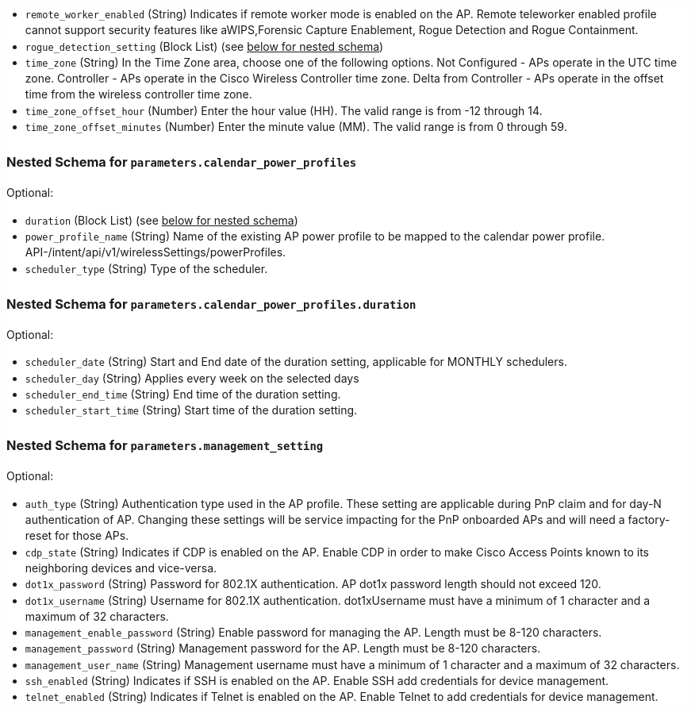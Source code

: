 - `remote_worker_enabled` (String) Indicates if remote worker mode is enabled on the AP. Remote teleworker enabled profile cannot support security features like aWIPS,Forensic Capture Enablement, Rogue Detection and Rogue Containment.
- `rogue_detection_setting` (Block List) (see [below for nested schema](#nestedblock--parameters--rogue_detection_setting))
- `time_zone` (String) In the Time Zone area, choose one of the following options.             Not Configured - APs operate in the UTC time zone.             Controller - APs operate in the Cisco Wireless Controller time zone.             Delta from Controller - APs operate in the offset time from the wireless controller time zone.
- `time_zone_offset_hour` (Number) Enter the hour value (HH). The valid range is from -12 through 14.
- `time_zone_offset_minutes` (Number) Enter the minute value (MM). The valid range is from 0 through 59.

<a id="nestedblock--parameters--calendar_power_profiles"></a>
### Nested Schema for `parameters.calendar_power_profiles`

Optional:

- `duration` (Block List) (see [below for nested schema](#nestedblock--parameters--calendar_power_profiles--duration))
- `power_profile_name` (String) Name of the existing AP power profile to be mapped to the calendar power profile. API-/intent/api/v1/wirelessSettings/powerProfiles.
- `scheduler_type` (String) Type of the scheduler.

<a id="nestedblock--parameters--calendar_power_profiles--duration"></a>
### Nested Schema for `parameters.calendar_power_profiles.duration`

Optional:

- `scheduler_date` (String) Start and End date of the duration setting, applicable for MONTHLY schedulers.
- `scheduler_day` (String) Applies every week on the selected days
- `scheduler_end_time` (String) End time of the duration setting.
- `scheduler_start_time` (String) Start time of the duration setting.



<a id="nestedblock--parameters--management_setting"></a>
### Nested Schema for `parameters.management_setting`

Optional:

- `auth_type` (String) Authentication type used in the AP profile. These setting are applicable during PnP claim and for day-N authentication of AP. Changing these settings will be service impacting for the PnP onboarded APs and will need a factory-reset for those APs.
- `cdp_state` (String) Indicates if CDP is enabled on the AP. Enable CDP in order to make Cisco Access Points known to its neighboring devices and vice-versa.
- `dot1x_password` (String) Password for 802.1X authentication. AP dot1x password length should not exceed 120.
- `dot1x_username` (String) Username for 802.1X authentication. dot1xUsername must have a minimum of 1 character and a maximum of 32 characters.
- `management_enable_password` (String) Enable password for managing the AP. Length must be 8-120 characters.
- `management_password` (String) Management password for the AP. Length must be 8-120 characters.
- `management_user_name` (String) Management username must have a minimum of 1 character and a maximum of 32 characters.
- `ssh_enabled` (String) Indicates if SSH is enabled on the AP. Enable SSH add credentials for device management.
- `telnet_enabled` (String) Indicates if Telnet is enabled on the AP. Enable Telnet to add credentials for device management.
